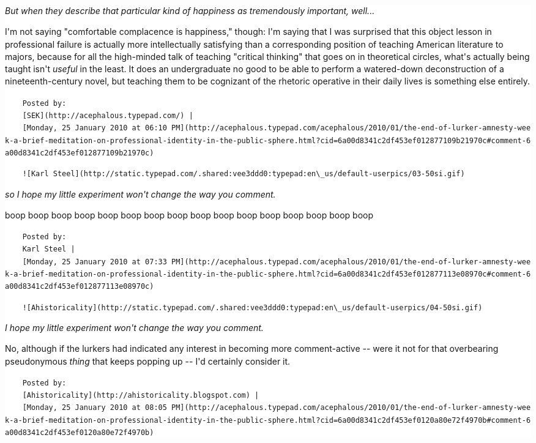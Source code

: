 
_But when they describe that particular kind of happiness as tremendously important, well..._

I'm not saying "comfortable complacence is happiness," though: I'm saying that I was surprised that this object lesson in professional failure is actually more intellectually satisfying than a corresponding position of teaching American literature to majors, because for all the high-minded talk of teaching "critical thinking" that goes on in theoretical circles, what's actually being taught isn't _useful_ in the least.  It does an undergraduate no good to be able to perform a watered-down deconstruction of a nineteenth-century novel, but teaching them to be cognizant of the rhetoric operative in their daily lives is something else entirely.

	

		Posted by:
		[SEK](http://acephalous.typepad.com/) |
		[Monday, 25 January 2010 at 06:10 PM](http://acephalous.typepad.com/acephalous/2010/01/the-end-of-lurker-amnesty-week-a-brief-meditation-on-professional-identity-in-the-public-sphere.html?cid=6a00d8341c2df453ef012877109b21970c#comment-6a00d8341c2df453ef012877109b21970c)

[]()

	

		![Karl Steel](http://static.typepad.com/.shared:vee3ddd0:typepad:en\_us/default-userpics/03-50si.gif)
	

	

		

_so I hope my little experiment won't change the way you comment._  

boop boop boop boop boop boop boop boop boop boop boop boop boop boop boop boop 

	

		Posted by:
		Karl Steel |
		[Monday, 25 January 2010 at 07:33 PM](http://acephalous.typepad.com/acephalous/2010/01/the-end-of-lurker-amnesty-week-a-brief-meditation-on-professional-identity-in-the-public-sphere.html?cid=6a00d8341c2df453ef012877113e08970c#comment-6a00d8341c2df453ef012877113e08970c)

[]()

	

		![Ahistoricality](http://static.typepad.com/.shared:vee3ddd0:typepad:en\_us/default-userpics/04-50si.gif)
	

	

		

_I hope my little experiment won't change the way you comment._ 

No, although if the lurkers had indicated any interest in becoming more comment-active -- were it not for that overbearing pseudonymous _thing_ that keeps popping up -- I'd certainly consider it. 

	

		Posted by:
		[Ahistoricality](http://ahistoricality.blogspot.com) |
		[Monday, 25 January 2010 at 08:05 PM](http://acephalous.typepad.com/acephalous/2010/01/the-end-of-lurker-amnesty-week-a-brief-meditation-on-professional-identity-in-the-public-sphere.html?cid=6a00d8341c2df453ef0120a80e72f4970b#comment-6a00d8341c2df453ef0120a80e72f4970b)
